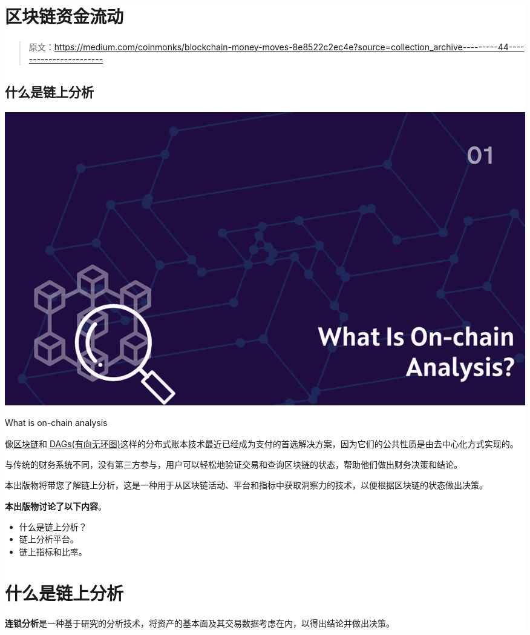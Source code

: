 # 区块链资金流动

> 原文：<https://medium.com/coinmonks/blockchain-money-moves-8e8522c2ec4e?source=collection_archive---------44----------------------->

## 什么是链上分析

![](img/18f9f5bef6b072e7552df3f20b369b88.png)

What is on-chain analysis

像[区块链](https://en.wikipedia.org/wiki/Blockchain)和 [DAGs(有向无环图)](https://en.wikipedia.org/wiki/Directed_acyclic_graph)这样的分布式账本技术最近已经成为支付的首选解决方案，因为它们的公共性质是由去中心化方式实现的。

与传统的财务系统不同，没有第三方参与，用户可以轻松地验证交易和查询区块链的状态，帮助他们做出财务决策和结论。

本出版物将带您了解链上分析，这是一种用于从区块链活动、平台和指标中获取洞察力的技术，以便根据区块链的状态做出决策。

**本出版物讨论了以下内容**。

*   什么是链上分析？
*   链上分析平台。
*   链上指标和比率。

# 什么是链上分析

**连锁分析**是一种基于研究的分析技术，将资产的基本面及其交易数据考虑在内，以得出结论并做出决策。
